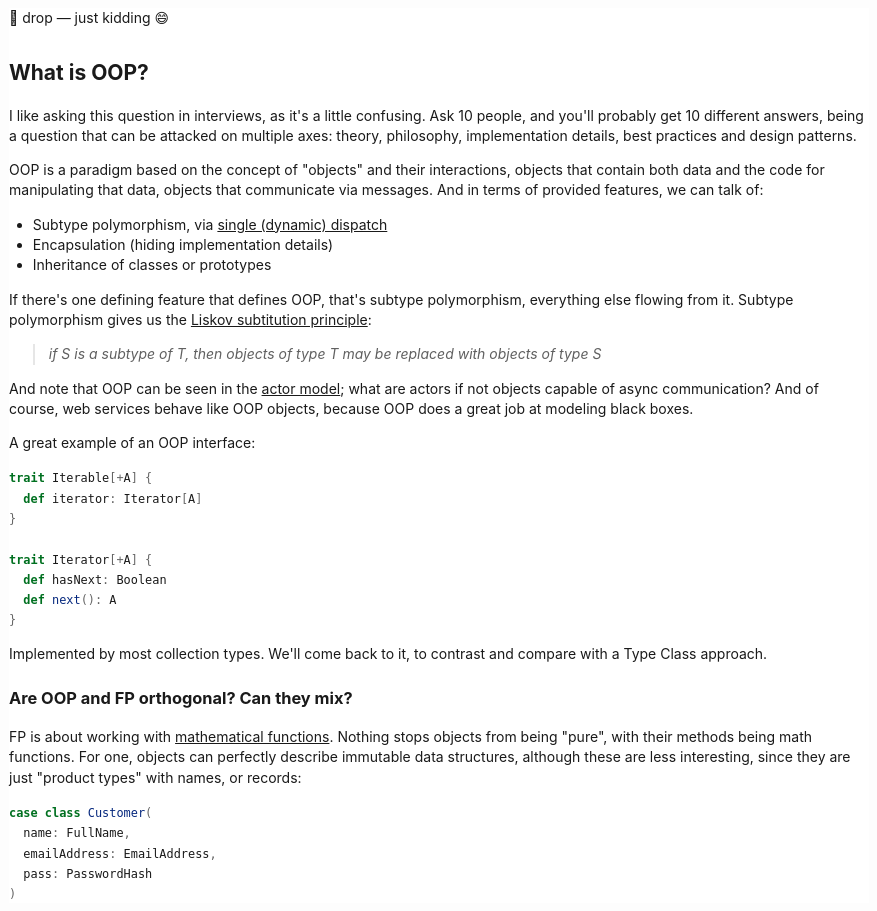 🎤 drop — just kidding 😄

## What is OOP?

I like asking this question in interviews, as it's a little confusing. Ask 10 people, and you'll probably get 10 different answers, being a question that can be attacked on multiple axes: theory, philosophy, implementation details, best practices and design patterns.

OOP is a paradigm based on the concept of "objects" and their interactions, objects that contain both data and the code for manipulating that data, objects that communicate via messages. And in terms of provided features, we can talk of:

- Subtype polymorphism, via [single (dynamic) dispatch](https://en.wikipedia.org/wiki/Dynamic_dispatch)
- Encapsulation (hiding implementation details)
- Inheritance of classes or prototypes

If there's one defining feature that defines OOP, that's subtype polymorphism, everything else flowing from it.
Subtype polymorphism gives us the [Liskov subtitution principle](https://en.wikipedia.org/wiki/Liskov_substitution_principle):

> *if S is a subtype of T, then objects of type T may be replaced with objects of type S*

And note that OOP can be seen in the [actor model](https://en.wikipedia.org/wiki/Actor_model); what are actors if not objects capable of async communication? And of course, web services behave like OOP objects, because OOP does a great job at modeling black boxes.

A great example of an OOP interface:

```scala
trait Iterable[+A] {
  def iterator: Iterator[A]
}

trait Iterator[+A] {
  def hasNext: Boolean
  def next(): A
}
```

Implemented by most collection types. We'll come back to it, to contrast and compare with a Type Class approach.

### Are OOP and FP orthogonal? Can they mix?

FP is about working with [mathematical functions](https://alexn.org/blog/2017/10/15/functional-programming.html). Nothing stops objects from being "pure", with their methods being math functions. For one, objects can perfectly describe immutable data structures, although these are less interesting, since they are just "product types" with names, or records:

```scala
case class Customer(
  name: FullName,
  emailAddress: EmailAddress,
  pass: PasswordHash
)
```
